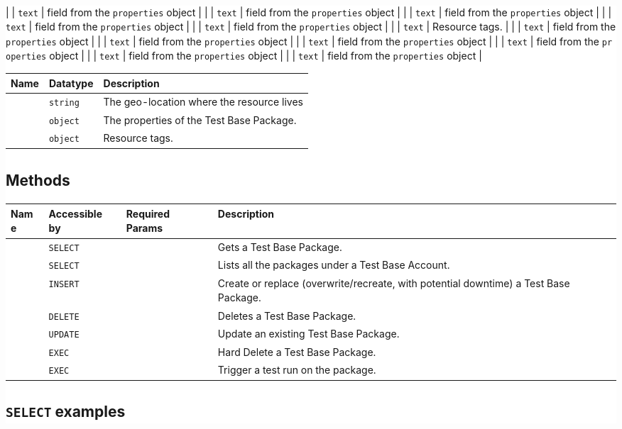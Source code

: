 | <CopyableCode code="packageName" /> | `text` | field from the `properties` object |
| <CopyableCode code="package_status" /> | `text` | field from the `properties` object |
| <CopyableCode code="provisioning_state" /> | `text` | field from the `properties` object |
| <CopyableCode code="resourceGroupName" /> | `text` | field from the `properties` object |
| <CopyableCode code="subscriptionId" /> | `text` | field from the `properties` object |
| <CopyableCode code="tags" /> | `text` | Resource tags. |
| <CopyableCode code="target_os_list" /> | `text` | field from the `properties` object |
| <CopyableCode code="testBaseAccountName" /> | `text` | field from the `properties` object |
| <CopyableCode code="test_types" /> | `text` | field from the `properties` object |
| <CopyableCode code="tests" /> | `text` | field from the `properties` object |
| <CopyableCode code="validation_results" /> | `text` | field from the `properties` object |
| <CopyableCode code="version" /> | `text` | field from the `properties` object |
</TabItem>
<TabItem value="resource">

| Name | Datatype | Description |
|:-----|:---------|:------------|
| <CopyableCode code="location" /> | `string` | The geo-location where the resource lives |
| <CopyableCode code="properties" /> | `object` | The properties of the Test Base Package. |
| <CopyableCode code="tags" /> | `object` | Resource tags. |
</TabItem></Tabs>

## Methods
| Name | Accessible by | Required Params | Description |
|:-----|:--------------|:----------------|:------------|
| <CopyableCode code="get" /> | `SELECT` | <CopyableCode code="packageName, resourceGroupName, subscriptionId, testBaseAccountName" /> | Gets a Test Base Package. |
| <CopyableCode code="list_by_test_base_account" /> | `SELECT` | <CopyableCode code="resourceGroupName, subscriptionId, testBaseAccountName" /> | Lists all the packages under a Test Base Account. |
| <CopyableCode code="create" /> | `INSERT` | <CopyableCode code="packageName, resourceGroupName, subscriptionId, testBaseAccountName" /> | Create or replace (overwrite/recreate, with potential downtime) a Test Base Package. |
| <CopyableCode code="delete" /> | `DELETE` | <CopyableCode code="packageName, resourceGroupName, subscriptionId, testBaseAccountName" /> | Deletes a Test Base Package. |
| <CopyableCode code="update" /> | `UPDATE` | <CopyableCode code="packageName, resourceGroupName, subscriptionId, testBaseAccountName" /> | Update an existing Test Base Package. |
| <CopyableCode code="hard_delete" /> | `EXEC` | <CopyableCode code="packageName, resourceGroupName, subscriptionId, testBaseAccountName" /> | Hard Delete a Test Base Package. |
| <CopyableCode code="run_test" /> | `EXEC` | <CopyableCode code="packageName, resourceGroupName, subscriptionId, testBaseAccountName" /> | Trigger a test run on the package. |

## `SELECT` examples
